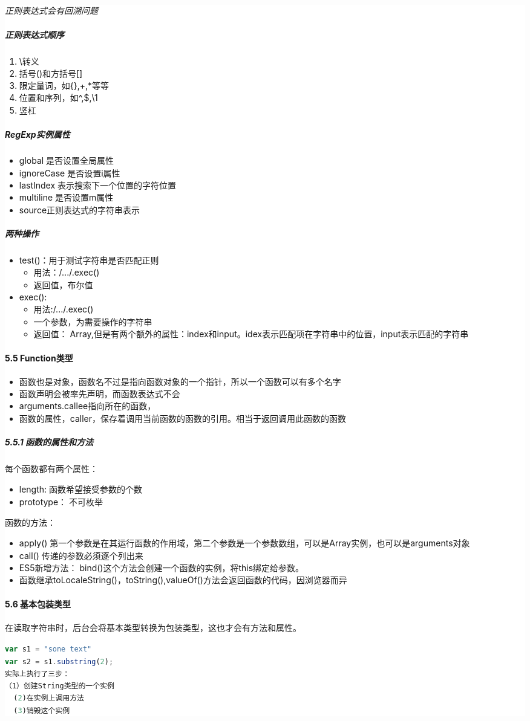 *正则表达式会有回溯问题*

##### 正则表达式顺序

1. \转义
2. 括号()和方括号[]
3. 限定量词，如{},+,*等等
4. 位置和序列，如^,$,\1
5. 竖杠

##### RegExp实例属性

- global 是否设置全局属性
- ignoreCase 是否设置i属性
- lastIndex 表示搜索下一个位置的字符位置
- multiline 是否设置m属性
- source正则表达式的字符串表示

##### 两种操作

- test()：用于测试字符串是否匹配正则
  - 用法：/.../.exec()
  - 返回值，布尔值
- exec(): 
  - 用法:/.../.exec()
  - 一个参数，为需要操作的字符串
  - 返回值： Array,但是有两个额外的属性：index和input。idex表示匹配项在字符串中的位置，input表示匹配的字符串

#### 5.5 Function类型

- 函数也是对象，函数名不过是指向函数对象的一个指针，所以一个函数可以有多个名字
- 函数声明会被率先声明，而函数表达式不会 
- arguments.callee指向所在的函数，
- 函数的属性，caller，保存着调用当前函数的函数的引用。相当于返回调用此函数的函数

#####  5.5.1 函数的属性和方法

每个函数都有两个属性：

- length: 函数希望接受参数的个数
- prototype： 不可枚举

函数的方法： 

- apply() 第一个参数是在其运行函数的作用域，第二个参数是一个参数数组，可以是Array实例，也可以是arguments对象
- call() 传递的参数必须逐个列出来
- ES5新增方法： bind()这个方法会创建一个函数的实例，将this绑定给参数。
- 函数继承toLocaleString()，toString(),valueOf()方法会返回函数的代码，因浏览器而异

#### 5.6 基本包装类型

在读取字符串时，后台会将基本类型转换为包装类型，这也才会有方法和属性。

~~~ javascript
var s1 = "sone text"
var s2 = s1.substring(2);
实际上执行了三步：
（1）创建String类型的一个实例
  (2)在实例上调用方法
  (3)销毁这个实例
~~~
